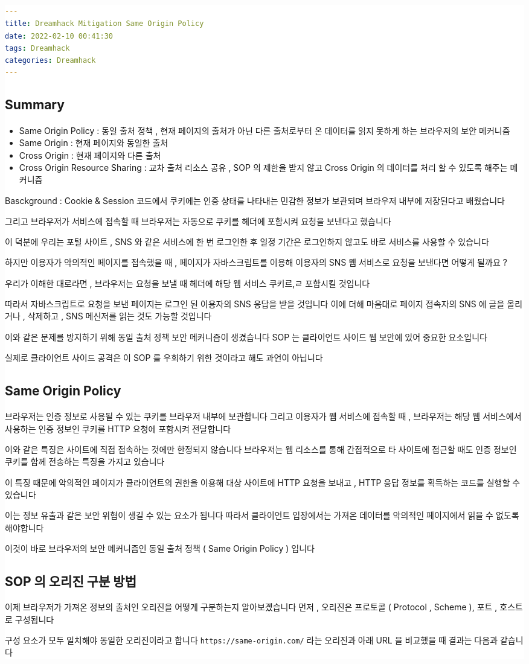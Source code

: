 ```yaml
---
title: Dreamhack Mitigation Same Origin Policy
date: 2022-02-10 00:41:30
tags: Dreamhack
categories: Dreamhack
---
```


## Summary
- Same Origin Policy : 동일 출처 정책 , 현재 페이지의 출처가 아닌 다른 출처로부터 온 데이터를 읽지 못하게 하는 브라우저의 보안 메커니즘
- Same Origin : 현재 페이지와 동일한 출처
- Cross Origin : 현재 페이지와 다른 출처
- Cross Origin Resource Sharing : 교차 출처 리소스 공유 , SOP 의 제한을 받지 않고 Cross Origin 의 데이터를 처리 할 수 있도록 해주는 메커니즘

Basckground : Cookie & Session 코드에서 쿠키에는 인증 상태를 나타내는 민감한 정보가 보관되며 브라우저 내부에 저장된다고 배웠습니다

그리고 브라우저가 서비스에 접속할 때 브라우저는 자동으로 쿠키를 헤더에 포함시켜 요청을 보낸다고 했습니다

이 덕분에 우리는 포털 사이트 , SNS 와 같은 서비스에 한 번 로그인한 후 일정 기간은 로그인하지 않고도 바로 서비스를 사용할 수 있습니다

하지만 이용자가 악의적인 페이지를 접속했을 때 , 페이지가 자바스크립트를 이용해 이용자의 SNS 웹 서비스로 요청을 보낸다면 어떻게 될까요 ?

우리가 이해한 대로라면 , 브라우저는 요청을 보낼 때 헤더에 해당 웹 서비스 쿠키르,ㄹ 포함시킬 것입니다

따라서 자바스크립트로 요청을 보낸 페이지는 로그인 된 이용자의 SNS 응답을 받을 것입니다
이에 더해 마음대로 페이지 접속자의 SNS 에 글을 올리거나 , 삭제하고 , SNS 메신저를 읽는 것도 가능할 것입니다

이와 같은 문제를 방지하기 위해 동일 출처 정책 보안 메커니즘이 생겼습니다
SOP 는 클라이언트 사이드 웹 보안에 있어 중요한 요소입니다

실제로 클라이언트 사이드 공격은 이 SOP 를 우회하기 위한 것이라고 해도 과언이 아닙니다

## Same Origin Policy
브라우저는 인증 정보로 사용될 수 있는 쿠키를 브라우저 내부에 보관합니다
그리고 이용자가 웹 서비스에 접속할 때 , 브라우저는 해당 웹 서비스에서 사용하는 인증 정보인 쿠키를 HTTP 요청에 포함시켜 전달합니다

이와 같은 특징은 사이트에 직접 접속하는 것에만 한정되지 않습니다
브라우저는 웹 리소스를 통해 간접적으로 타 사이트에 접근할 때도 인증 정보인 쿠키를 함께 전송하는 특징을 가지고 있습니다

이 특징 때문에 악의적인 페이지가 클라이언트의 권한을 이용해 대상 사이트에 HTTP 요청을 보내고 , HTTP 응답 정보를 획득하는 코드를 실행할 수 있습니다

이는 정보 유출과 같은 보안 위협이 생길 수 있는 요소가 됩니다
따라서 클라이언트 입장에서는 가져온 데이터를 악의적인 페이지에서 읽을 수 없도록 해야합니다

이것이 바로 브라우저의 보안 메커니즘인 동일 출처 정책 ( Same Origin Policy ) 입니다

## SOP 의 오리진 구분 방법
이제 브라우저가 가져온 정보의 출처인 오리진을 어떻게 구분하는지 알아보곘습니다
먼저 , 오리진은 프로토콜 ( Protocol , Scheme ), 포트 , 호스트 로 구성됩니다

구성 요소가 모두 일치해야 동일한 오리진이라고 합니다
`https://same-origin.com/` 라는 오리진과 아래 URL 을 비교했을 때 결과는 다음과 같습니다
